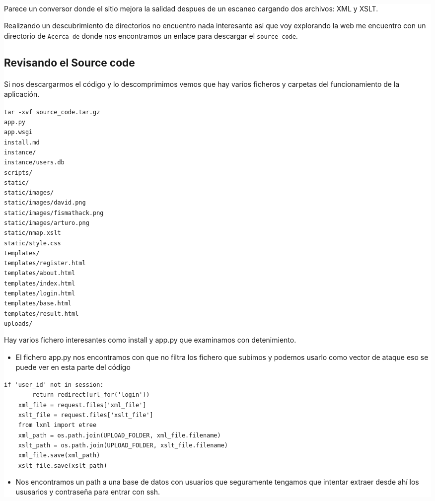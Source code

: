 Parece un conversor donde el sitio mejora la salidad despues de un escaneo cargando dos archivos: XML y XSLT.

Realizando un descubrimiento de directorios no encuentro nada interesante asi que voy explorando la web me encuentro con un directorio de `Acerca de` donde nos encontramos un enlace para descargar el `source code`.

## Revisando el Source code 
Si nos descargarmos el código y lo descomprimimos vemos que hay varios ficheros y carpetas del funcionamiento de la aplicación.

```shell 
tar -xvf source_code.tar.gz 
app.py
app.wsgi
install.md
instance/
instance/users.db
scripts/
static/
static/images/
static/images/david.png
static/images/fismathack.png
static/images/arturo.png
static/nmap.xslt
static/style.css
templates/
templates/register.html
templates/about.html
templates/index.html
templates/login.html
templates/base.html
templates/result.html
uploads/
```
Hay varios fichero interesantes como install y app.py que examinamos con detenimiento.

- El fichero app.py nos encontramos con que no filtra los fichero que subimos y podemos usarlo como vector de ataque eso se puede ver en esta parte del código

```shell
if 'user_id' not in session:
        return redirect(url_for('login'))
    xml_file = request.files['xml_file']
    xslt_file = request.files['xslt_file']
    from lxml import etree
    xml_path = os.path.join(UPLOAD_FOLDER, xml_file.filename)
    xslt_path = os.path.join(UPLOAD_FOLDER, xslt_file.filename)
    xml_file.save(xml_path)
    xslt_file.save(xslt_path)
```

- Nos encontramos un path a una base de datos con usuarios que seguramente tengamos que intentar extraer desde ahí los ususarios y contraseña para entrar con ssh.
